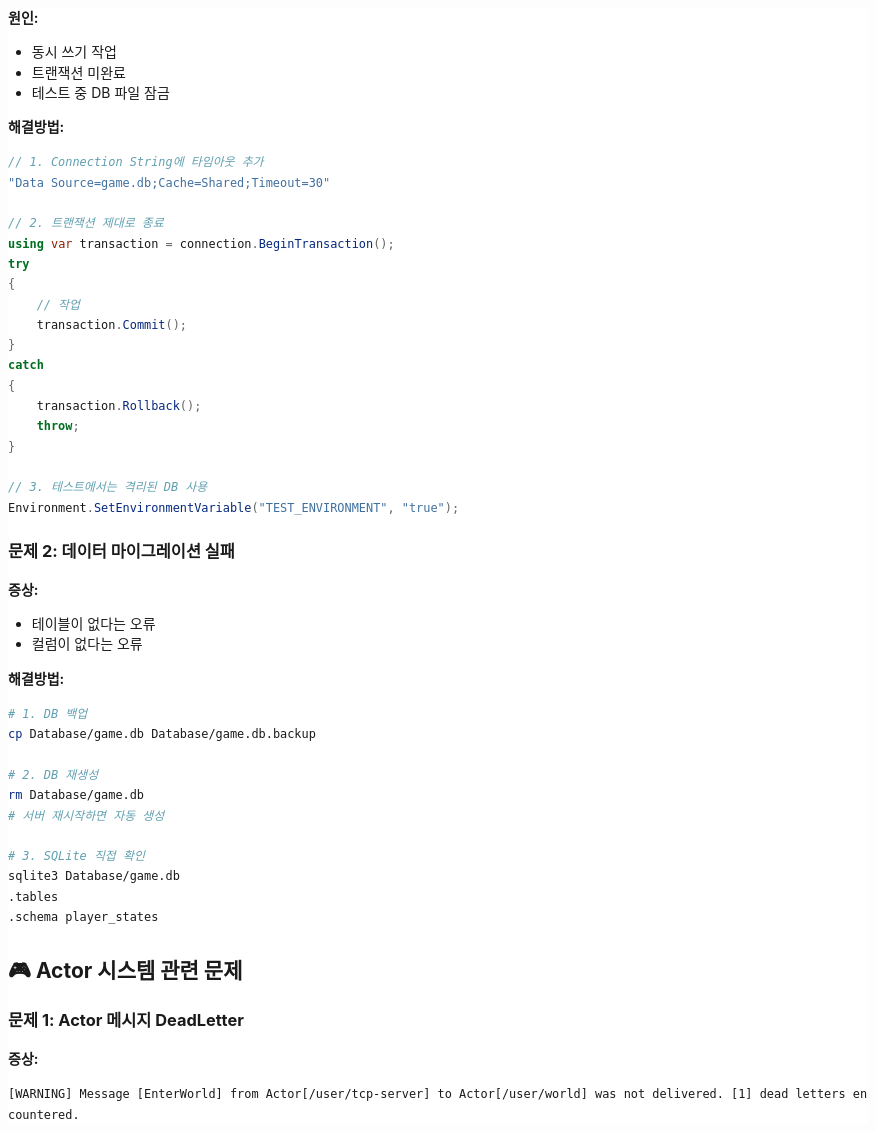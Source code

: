 **원인:**
- 동시 쓰기 작업
- 트랜잭션 미완료
- 테스트 중 DB 파일 잠금

**해결방법:**
```csharp
// 1. Connection String에 타임아웃 추가
"Data Source=game.db;Cache=Shared;Timeout=30"

// 2. 트랜잭션 제대로 종료
using var transaction = connection.BeginTransaction();
try
{
    // 작업
    transaction.Commit();
}
catch
{
    transaction.Rollback();
    throw;
}

// 3. 테스트에서는 격리된 DB 사용
Environment.SetEnvironmentVariable("TEST_ENVIRONMENT", "true");
```

### 문제 2: 데이터 마이그레이션 실패

**증상:**
- 테이블이 없다는 오류
- 컬럼이 없다는 오류

**해결방법:**
```bash
# 1. DB 백업
cp Database/game.db Database/game.db.backup

# 2. DB 재생성
rm Database/game.db
# 서버 재시작하면 자동 생성

# 3. SQLite 직접 확인
sqlite3 Database/game.db
.tables
.schema player_states
```

## 🎮 Actor 시스템 관련 문제

### 문제 1: Actor 메시지 DeadLetter

**증상:**
```
[WARNING] Message [EnterWorld] from Actor[/user/tcp-server] to Actor[/user/world] was not delivered. [1] dead letters encountered.
```
